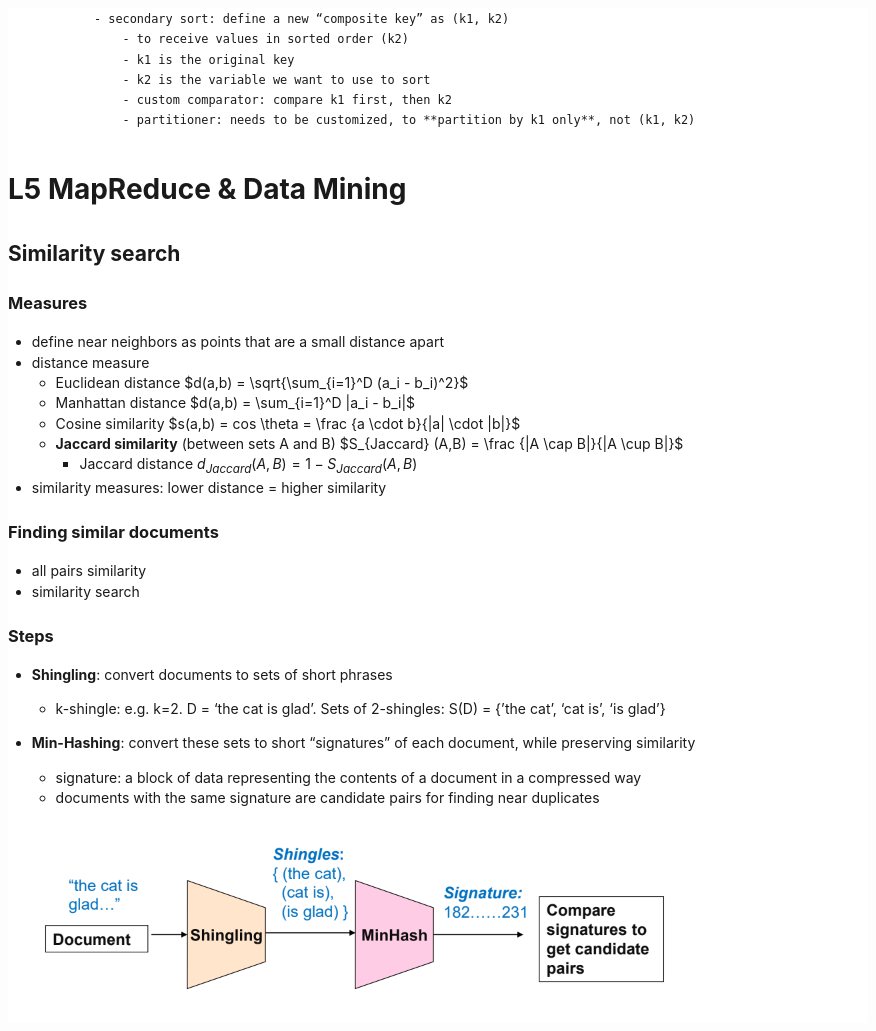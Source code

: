                 
                - secondary sort: define a new “composite key” as (k1, k2)
                    - to receive values in sorted order (k2)
                    - k1 is the original key
                    - k2 is the variable we want to use to sort
                    - custom comparator: compare k1 first, then k2
                    - partitioner: needs to be customized, to **partition by k1 only**, not (k1, k2)

# L5 MapReduce & Data Mining

## Similarity search

### Measures

- define near neighbors as points that are a small distance apart
- distance measure
    - Euclidean distance $d(a,b) = \sqrt{\sum_{i=1}^D (a_i - b_i)^2}$
    - Manhattan distance $d(a,b) = \sum_{i=1}^D |a_i - b_i|$
    - Cosine similarity $s(a,b) = cos \theta = \frac {a \cdot b}{|a| \cdot |b|}$
    - **Jaccard similarity** (between sets A and B) $S_{Jaccard} (A,B) = \frac {|A \cap B|}{|A \cup B|}$
        - Jaccard distance $d_{Jaccard}(A,B) = 1 - S_{Jaccard}(A,B)$
- similarity measures: lower distance = higher similarity

### Finding similar documents

- all pairs similarity
- similarity search

### Steps

- **Shingling**: convert documents to sets of short phrases
    - k-shingle: e.g. k=2. D = ‘the cat is glad’. Sets of 2-shingles: S(D) = {’the cat’, ‘cat is’, ‘is glad’}
- **Min-Hashing**: convert these sets to short “signatures” of each document, while preserving similarity
    - signature: a block of data representing the contents of a document in a compressed way
    - documents with the same signature are candidate pairs for finding near duplicates
    
    ![image.png](CS5345%20Big%20Data%20Systems%20for%20Data%20Science%201a172aee799e806594f6d64b96bcbbd4/image%2015.png)
    